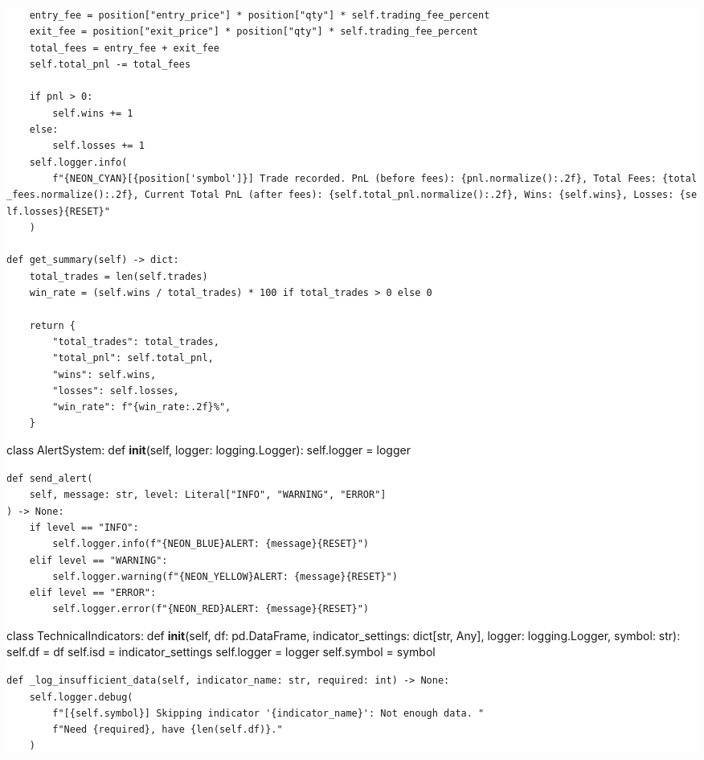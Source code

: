        entry_fee = position["entry_price"] * position["qty"] * self.trading_fee_percent
        exit_fee = position["exit_price"] * position["qty"] * self.trading_fee_percent
        total_fees = entry_fee + exit_fee
        self.total_pnl -= total_fees

        if pnl > 0:
            self.wins += 1
        else:
            self.losses += 1
        self.logger.info(
            f"{NEON_CYAN}[{position['symbol']}] Trade recorded. PnL (before fees): {pnl.normalize():.2f}, Total Fees: {total_fees.normalize():.2f}, Current Total PnL (after fees): {self.total_pnl.normalize():.2f}, Wins: {self.wins}, Losses: {self.losses}{RESET}"
        )

    def get_summary(self) -> dict:
        total_trades = len(self.trades)
        win_rate = (self.wins / total_trades) * 100 if total_trades > 0 else 0

        return {
            "total_trades": total_trades,
            "total_pnl": self.total_pnl,
            "wins": self.wins,
            "losses": self.losses,
            "win_rate": f"{win_rate:.2f}%",
        }


class AlertSystem:
    def __init__(self, logger: logging.Logger):
        self.logger = logger

    def send_alert(
        self, message: str, level: Literal["INFO", "WARNING", "ERROR"]
    ) -> None:
        if level == "INFO":
            self.logger.info(f"{NEON_BLUE}ALERT: {message}{RESET}")
        elif level == "WARNING":
            self.logger.warning(f"{NEON_YELLOW}ALERT: {message}{RESET}")
        elif level == "ERROR":
            self.logger.error(f"{NEON_RED}ALERT: {message}{RESET}")


class TechnicalIndicators:
    def __init__(self, df: pd.DataFrame, indicator_settings: dict[str, Any], logger: logging.Logger, symbol: str):
        self.df = df
        self.isd = indicator_settings
        self.logger = logger
        self.symbol = symbol

    def _log_insufficient_data(self, indicator_name: str, required: int) -> None:
        self.logger.debug(
            f"[{self.symbol}] Skipping indicator '{indicator_name}': Not enough data. "
            f"Need {required}, have {len(self.df)}."
        )
